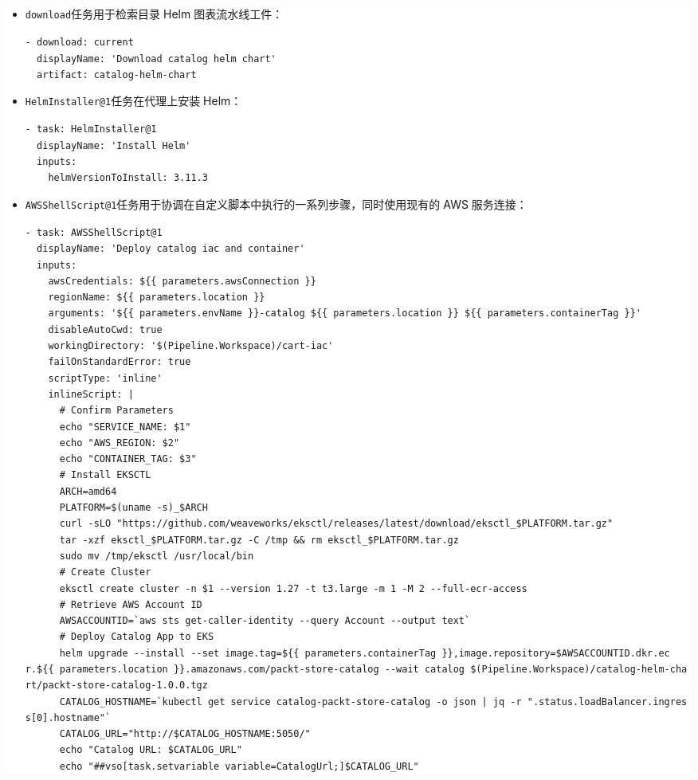 +   `download`任务用于检索目录 Helm 图表流水线工件：

    ```
    - download: current
      displayName: 'Download catalog helm chart'
      artifact: catalog-helm-chart
    ```

+   `HelmInstaller@1`任务在代理上安装 Helm：

    ```
    - task: HelmInstaller@1
      displayName: 'Install Helm'
      inputs:
        helmVersionToInstall: 3.11.3
    ```

+   `AWSShellScript@1`任务用于协调在自定义脚本中执行的一系列步骤，同时使用现有的 AWS 服务连接：

    ```
    - task: AWSShellScript@1
      displayName: 'Deploy catalog iac and container'
      inputs:
        awsCredentials: ${{ parameters.awsConnection }}
        regionName: ${{ parameters.location }}
        arguments: '${{ parameters.envName }}-catalog ${{ parameters.location }} ${{ parameters.containerTag }}'
        disableAutoCwd: true
        workingDirectory: '$(Pipeline.Workspace)/cart-iac'
        failOnStandardError: true
        scriptType: 'inline'
        inlineScript: |
          # Confirm Parameters
          echo "SERVICE_NAME: $1"
          echo "AWS_REGION: $2"
          echo "CONTAINER_TAG: $3"
          # Install EKSCTL
          ARCH=amd64
          PLATFORM=$(uname -s)_$ARCH
          curl -sLO "https://github.com/weaveworks/eksctl/releases/latest/download/eksctl_$PLATFORM.tar.gz"
          tar -xzf eksctl_$PLATFORM.tar.gz -C /tmp && rm eksctl_$PLATFORM.tar.gz
          sudo mv /tmp/eksctl /usr/local/bin
          # Create Cluster
          eksctl create cluster -n $1 --version 1.27 -t t3.large -m 1 -M 2 --full-ecr-access
          # Retrieve AWS Account ID
          AWSACCOUNTID=`aws sts get-caller-identity --query Account --output text`
          # Deploy Catalog App to EKS
          helm upgrade --install --set image.tag=${{ parameters.containerTag }},image.repository=$AWSACCOUNTID.dkr.ecr.${{ parameters.location }}.amazonaws.com/packt-store-catalog --wait catalog $(Pipeline.Workspace)/catalog-helm-chart/packt-store-catalog-1.0.0.tgz
          CATALOG_HOSTNAME=`kubectl get service catalog-packt-store-catalog -o json | jq -r ".status.loadBalancer.ingress[0].hostname"`
          CATALOG_URL="http://$CATALOG_HOSTNAME:5050/"
          echo "Catalog URL: $CATALOG_URL"
          echo "##vso[task.setvariable variable=CatalogUrl;]$CATALOG_URL"
    ```
